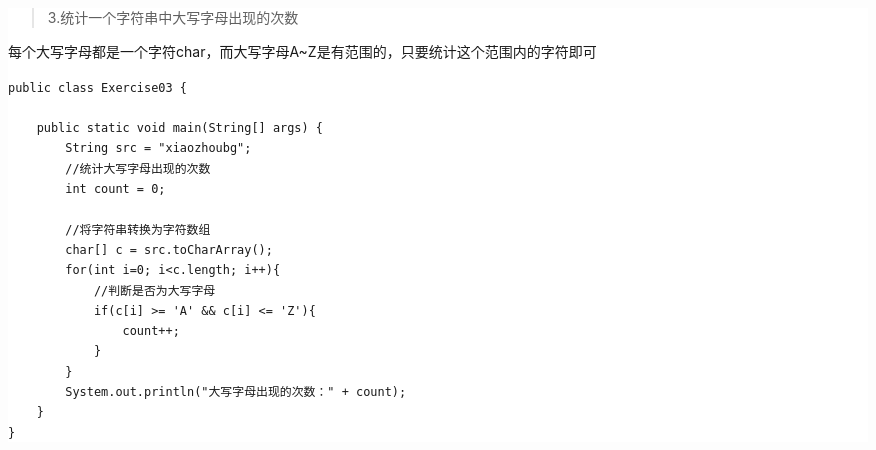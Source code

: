> 3.统计一个字符串中大写字母出现的次数

每个大写字母都是一个字符char，而大写字母A~Z是有范围的，只要统计这个范围内的字符即可

```
public class Exercise03 {

    public static void main(String[] args) {
        String src = "xiaozhoubg";
        //统计大写字母出现的次数
        int count = 0;

        //将字符串转换为字符数组
        char[] c = src.toCharArray();
        for(int i=0; i<c.length; i++){
            //判断是否为大写字母
            if(c[i] >= 'A' && c[i] <= 'Z'){
                count++;
            }
        }
        System.out.println("大写字母出现的次数：" + count);
    }
}
```